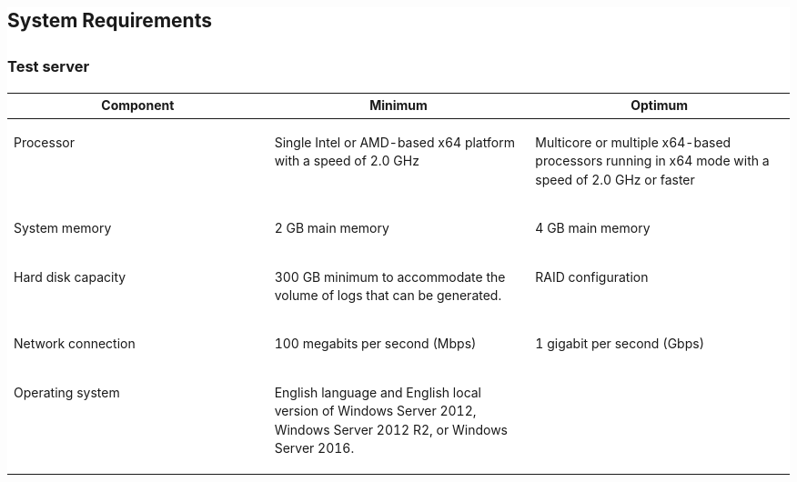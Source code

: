 ## <span id="System_Requirements"></span><span id="system_requirements"></span><span id="SYSTEM_REQUIREMENTS"></span>System Requirements


### <span id="Test_server"></span><span id="test_server"></span><span id="TEST_SERVER"></span>Test server

<table>
<colgroup>
<col width="33%" />
<col width="33%" />
<col width="33%" />
</colgroup>
<thead>
<tr class="header">
<th>Component</th>
<th>Minimum</th>
<th>Optimum</th>
</tr>
</thead>
<tbody>
<tr class="odd">
<td><p>Processor</p></td>
<td><p>Single Intel or AMD-based x64 platform with a speed of 2.0 GHz</p></td>
<td><p>Multicore or multiple x64-based processors running in x64 mode with a speed of 2.0 GHz or faster</p></td>
</tr>
<tr class="even">
<td><p>System memory</p></td>
<td><p>2 GB main memory</p></td>
<td><p>4 GB main memory</p></td>
</tr>
<tr class="odd">
<td><p>Hard disk capacity</p></td>
<td><p>300 GB minimum to accommodate the volume of logs that can be generated.</p></td>
<td><p>RAID configuration</p></td>
</tr>
<tr class="even">
<td><p>Network connection</p></td>
<td><p>100 megabits per second (Mbps)</p></td>
<td><p>1 gigabit per second (Gbps)</p></td>
</tr>
<tr class="odd">
<td><p>Operating system</p></td>
<td><p>English language and English local version of Windows Server 2012, Windows Server 2012 R2, or Windows Server 2016.</p>
</td>
<td><p></p></td>
</tr>
</tbody>
</table>
